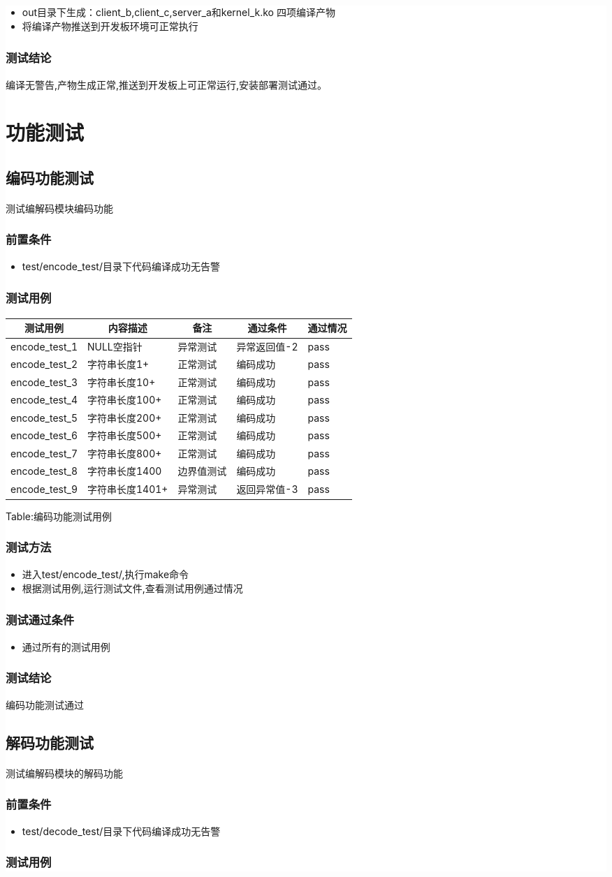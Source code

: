 + out目录下生成：client_b,client_c,server_a和kernel_k.ko 四项编译产物
+ 将编译产物推送到开发板环境可正常执行
### 测试结论
编译无警告,产物生成正常,推送到开发板上可正常运行,安装部署测试通过。

# 功能测试
## 编码功能测试
测试编解码模块编码功能
### 前置条件
+ test/encode_test/目录下代码编译成功无告警
### 测试用例


| 测试用例      | 内容描述        | 备注       | 通过条件     | 通过情况 |
| ------------- | --------------- | ---------- | ------------ | -------- |
| encode_test_1 | NULL空指针      | 异常测试   | 异常返回值-2 | pass     |
| encode_test_2 | 字符串长度1+    | 正常测试   | 编码成功     | pass     |
| encode_test_3 | 字符串长度10+   | 正常测试   | 编码成功     | pass     |
| encode_test_4 | 字符串长度100+  | 正常测试   | 编码成功     | pass     |
| encode_test_5 | 字符串长度200+  | 正常测试   | 编码成功     | pass     |
| encode_test_6 | 字符串长度500+  | 正常测试   | 编码成功     | pass     |
| encode_test_7 | 字符串长度800+  | 正常测试   | 编码成功     | pass     |
| encode_test_8 | 字符串长度1400  | 边界值测试 | 编码成功     | pass     |
| encode_test_9 | 字符串长度1401+ | 异常测试   | 返回异常值-3 | pass     |
Table:编码功能测试用例

### 测试方法
+ 进入test/encode_test/,执行make命令
+ 根据测试用例,运行测试文件,查看测试用例通过情况
### 测试通过条件
+ 通过所有的测试用例
### 测试结论
编码功能测试通过


## 解码功能测试
测试编解码模块的解码功能
### 前置条件
+ test/decode_test/目录下代码编译成功无告警
### 测试用例
